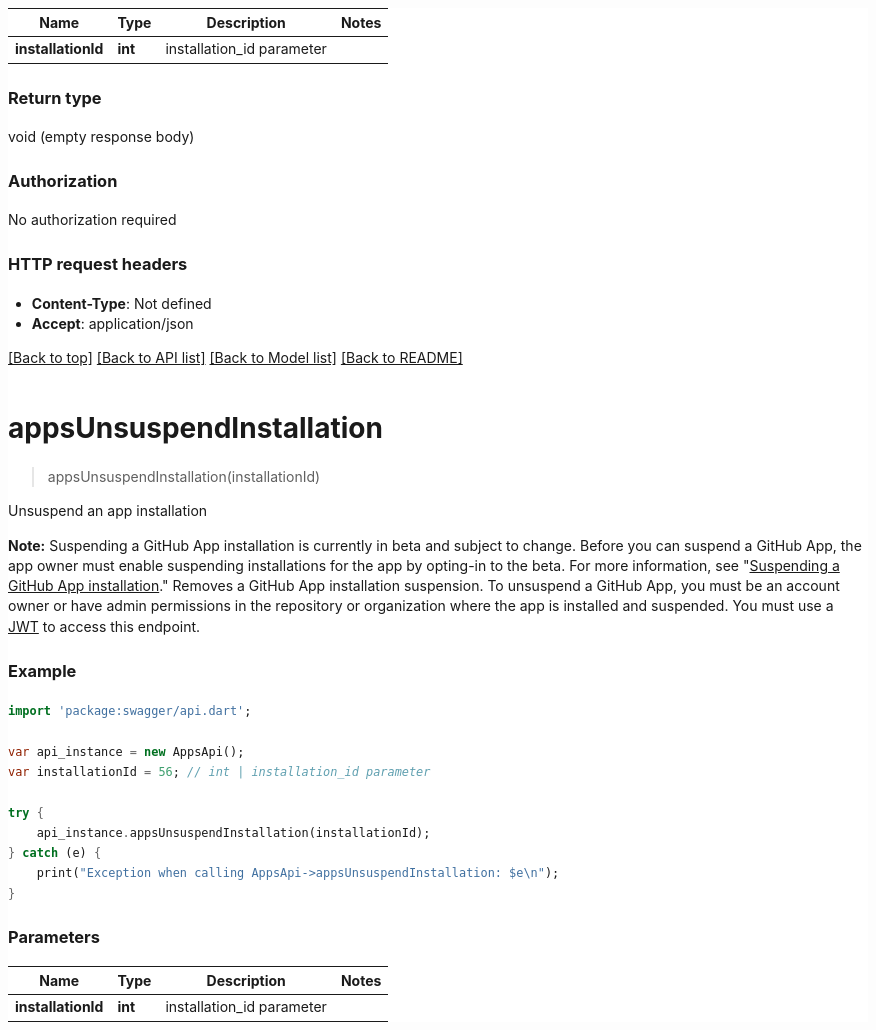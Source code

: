 Name | Type | Description  | Notes
------------- | ------------- | ------------- | -------------
 **installationId** | **int**| installation_id parameter | 

### Return type

void (empty response body)

### Authorization

No authorization required

### HTTP request headers

 - **Content-Type**: Not defined
 - **Accept**: application/json

[[Back to top]](#) [[Back to API list]](../README.md#documentation-for-api-endpoints) [[Back to Model list]](../README.md#documentation-for-models) [[Back to README]](../README.md)

# **appsUnsuspendInstallation**
> appsUnsuspendInstallation(installationId)

Unsuspend an app installation

**Note:** Suspending a GitHub App installation is currently in beta and subject to change. Before you can suspend a GitHub App, the app owner must enable suspending installations for the app by opting-in to the beta. For more information, see \"[Suspending a GitHub App installation](https://developer.github.com/apps/managing-github-apps/suspending-a-github-app-installation/).\"  Removes a GitHub App installation suspension.  To unsuspend a GitHub App, you must be an account owner or have admin permissions in the repository or organization where the app is installed and suspended.  You must use a [JWT](https://developer.github.com/apps/building-github-apps/authenticating-with-github-apps/#authenticating-as-a-github-app) to access this endpoint.

### Example
```dart
import 'package:swagger/api.dart';

var api_instance = new AppsApi();
var installationId = 56; // int | installation_id parameter

try {
    api_instance.appsUnsuspendInstallation(installationId);
} catch (e) {
    print("Exception when calling AppsApi->appsUnsuspendInstallation: $e\n");
}
```

### Parameters

Name | Type | Description  | Notes
------------- | ------------- | ------------- | -------------
 **installationId** | **int**| installation_id parameter | 
